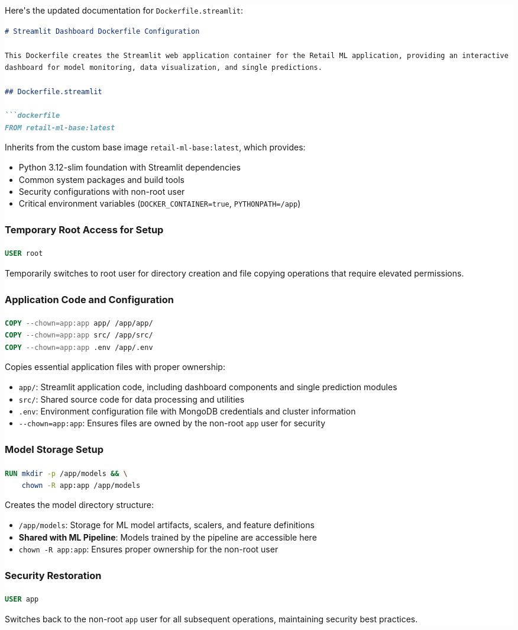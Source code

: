 Here's the updated documentation for `Dockerfile.streamlit`:

```markdown
# Streamlit Dashboard Dockerfile Configuration

This Dockerfile creates the Streamlit web application container for the Retail ML application, providing an interactive dashboard for model monitoring, data visualization, and single predictions.

## Dockerfile.streamlit

```dockerfile
FROM retail-ml-base:latest
```
Inherits from the custom base image `retail-ml-base:latest`, which provides:
- Python 3.12-slim foundation with Streamlit dependencies
- Common system packages and build tools
- Security configurations with non-root user
- Critical environment variables (`DOCKER_CONTAINER=true`, `PYTHONPATH=/app`)

### Temporary Root Access for Setup

```dockerfile
USER root
```
Temporarily switches to root user for directory creation and file copying operations that require elevated permissions.

### Application Code and Configuration

```dockerfile
COPY --chown=app:app app/ /app/app/
COPY --chown=app:app src/ /app/src/
COPY --chown=app:app .env /app/.env
```
Copies essential application files with proper ownership:
- `app/`: Streamlit application code, including dashboard components and single prediction modules
- `src/`: Shared source code for data processing and utilities
- `.env`: Environment configuration file with MongoDB credentials and cluster information
- `--chown=app:app`: Ensures files are owned by the non-root `app` user for security

### Model Storage Setup

```dockerfile
RUN mkdir -p /app/models && \
    chown -R app:app /app/models
```
Creates the model directory structure:
- `/app/models`: Storage for ML model artifacts, scalers, and feature definitions
- **Shared with ML Pipeline**: Models trained by the pipeline are accessible here
- `chown -R app:app`: Ensures proper ownership for the non-root user

### Security Restoration

```dockerfile
USER app
```
Switches back to the non-root `app` user for all subsequent operations, maintaining security best practices.
